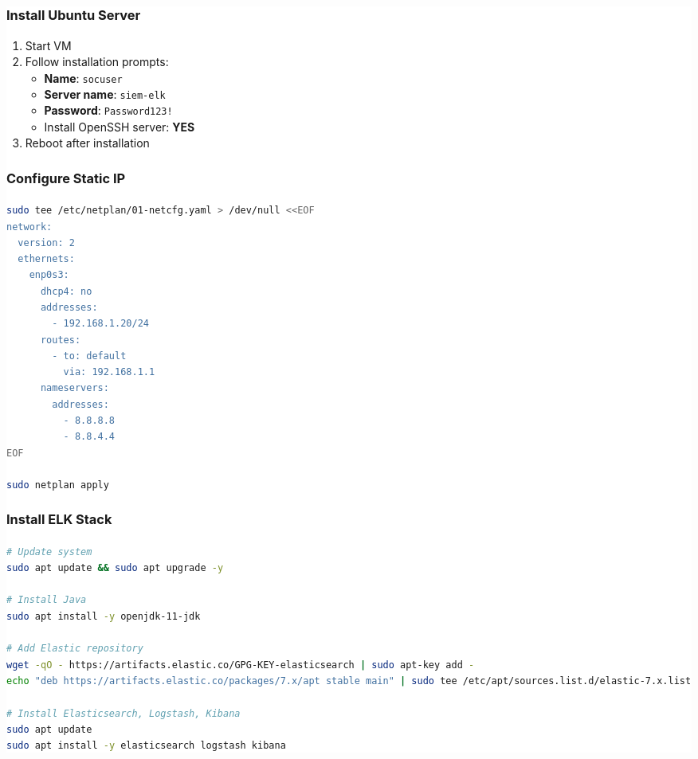 ### Install Ubuntu Server

1. Start VM
2. Follow installation prompts:
   - **Name**: `socuser`
   - **Server name**: `siem-elk`
   - **Password**: `Password123!`
   - Install OpenSSH server: **YES**
3. Reboot after installation

### Configure Static IP

```bash
sudo tee /etc/netplan/01-netcfg.yaml > /dev/null <<EOF
network:
  version: 2
  ethernets:
    enp0s3:
      dhcp4: no
      addresses:
        - 192.168.1.20/24
      routes:
        - to: default
          via: 192.168.1.1
      nameservers:
        addresses:
          - 8.8.8.8
          - 8.8.4.4
EOF

sudo netplan apply
```

### Install ELK Stack

```bash
# Update system
sudo apt update && sudo apt upgrade -y

# Install Java
sudo apt install -y openjdk-11-jdk

# Add Elastic repository
wget -qO - https://artifacts.elastic.co/GPG-KEY-elasticsearch | sudo apt-key add -
echo "deb https://artifacts.elastic.co/packages/7.x/apt stable main" | sudo tee /etc/apt/sources.list.d/elastic-7.x.list

# Install Elasticsearch, Logstash, Kibana
sudo apt update
sudo apt install -y elasticsearch logstash kibana
```
